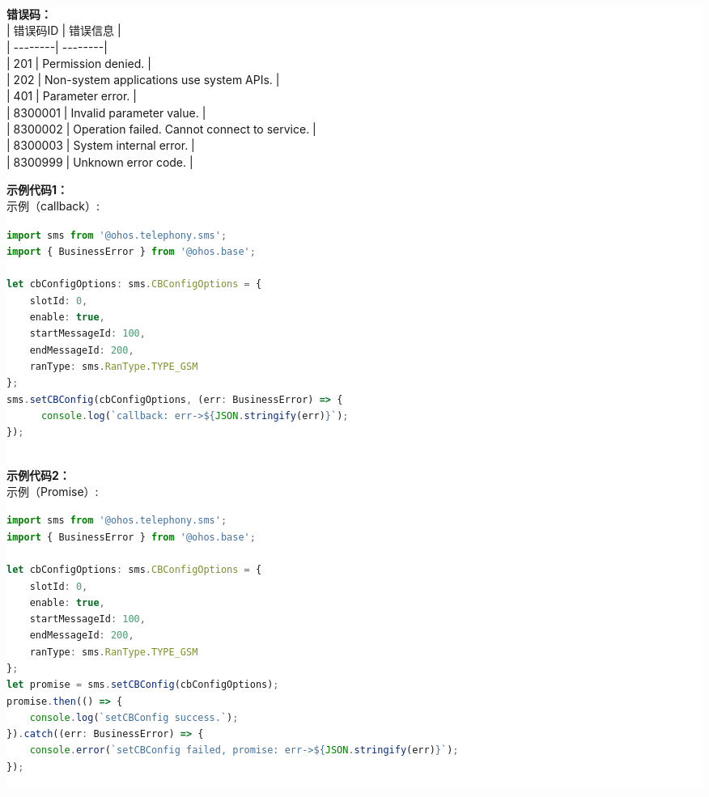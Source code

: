     
 **错误码：**     
| 错误码ID | 错误信息 |  
| --------| --------|  
| 201 | Permission denied. |  
| 202 | Non-system applications use system APIs. |  
| 401 | Parameter error. |  
| 8300001 | Invalid parameter value. |  
| 8300002 | Operation failed. Cannot connect to service. |  
| 8300003 | System internal error. |  
| 8300999 | Unknown error code. |  
    
 **示例代码1：**   
示例（callback）:  
```ts    
import sms from '@ohos.telephony.sms';  
import { BusinessError } from '@ohos.base';  
  
let cbConfigOptions: sms.CBConfigOptions = {  
    slotId: 0,  
    enable: true,  
    startMessageId: 100,  
    endMessageId: 200,  
    ranType: sms.RanType.TYPE_GSM  
};  
sms.setCBConfig(cbConfigOptions, (err: BusinessError) => {  
      console.log(`callback: err->${JSON.stringify(err)}`);  
});  
    
```    
  
    
 **示例代码2：**   
示例（Promise）:  
```ts    
import sms from '@ohos.telephony.sms';  
import { BusinessError } from '@ohos.base';  
  
let cbConfigOptions: sms.CBConfigOptions = {  
    slotId: 0,  
    enable: true,  
    startMessageId: 100,  
    endMessageId: 200,  
    ranType: sms.RanType.TYPE_GSM  
};  
let promise = sms.setCBConfig(cbConfigOptions);  
promise.then(() => {  
    console.log(`setCBConfig success.`);  
}).catch((err: BusinessError) => {  
    console.error(`setCBConfig failed, promise: err->${JSON.stringify(err)}`);  
});  
    
```    
  